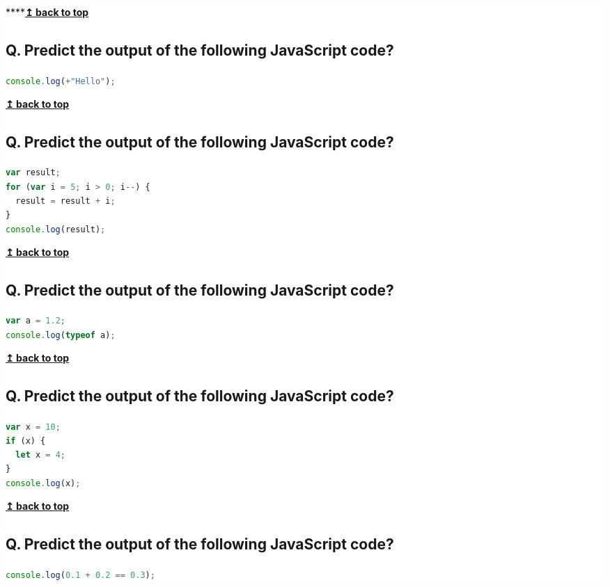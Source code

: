 ******[↥ back to top](https://github.com/learning-zone/JavaScript-Coding-Practice#javascript-coding-practice)**

## Q. Predict the output of the following JavaScript code?

```js
console.log(+"Hello"); 
```

**[↥ back to top](https://github.com/learning-zone/JavaScript-Coding-Practice#javascript-coding-practice)**

## Q. Predict the output of the following JavaScript code?

```js
var result;
for (var i = 5; i > 0; i--) {
  result = result + i;
}
console.log(result); 
```

**[↥ back to top](https://github.com/learning-zone/JavaScript-Coding-Practice#javascript-coding-practice)**

## Q. Predict the output of the following JavaScript code?

```js
var a = 1.2;
console.log(typeof a); 
```

**[↥ back to top](https://github.com/learning-zone/JavaScript-Coding-Practice#javascript-coding-practice)**

## Q. Predict the output of the following JavaScript code?

```js
var x = 10;
if (x) {
  let x = 4;
}
console.log(x); 
```

**[↥ back to top](https://github.com/learning-zone/JavaScript-Coding-Practice#javascript-coding-practice)**

## Q. Predict the output of the following JavaScript code?

```js
console.log(0.1 + 0.2 == 0.3); 
```
